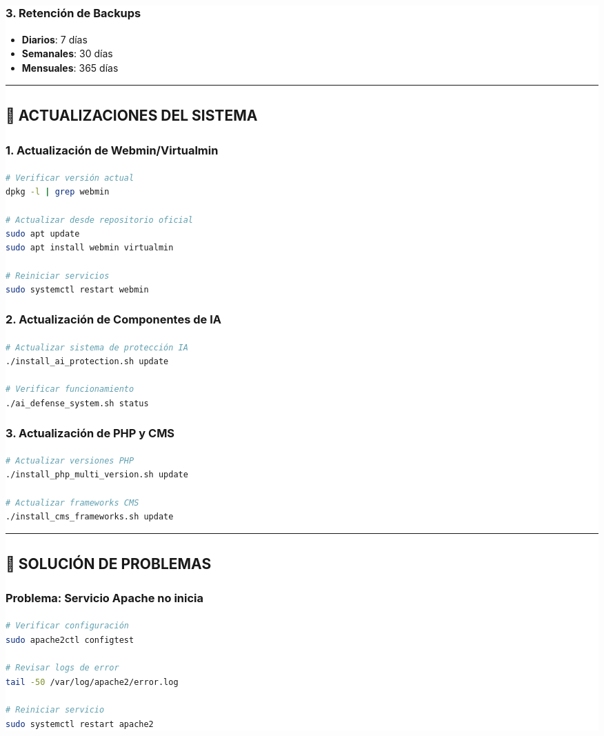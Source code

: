### 3. Retención de Backups
- **Diarios**: 7 días
- **Semanales**: 30 días
- **Mensuales**: 365 días

---

## 🔄 ACTUALIZACIONES DEL SISTEMA

### 1. Actualización de Webmin/Virtualmin
```bash
# Verificar versión actual
dpkg -l | grep webmin

# Actualizar desde repositorio oficial
sudo apt update
sudo apt install webmin virtualmin

# Reiniciar servicios
sudo systemctl restart webmin
```

### 2. Actualización de Componentes de IA
```bash
# Actualizar sistema de protección IA
./install_ai_protection.sh update

# Verificar funcionamiento
./ai_defense_system.sh status
```

### 3. Actualización de PHP y CMS
```bash
# Actualizar versiones PHP
./install_php_multi_version.sh update

# Actualizar frameworks CMS
./install_cms_frameworks.sh update
```

---

## 🔧 SOLUCIÓN DE PROBLEMAS

### Problema: Servicio Apache no inicia
```bash
# Verificar configuración
sudo apache2ctl configtest

# Revisar logs de error
tail -50 /var/log/apache2/error.log

# Reiniciar servicio
sudo systemctl restart apache2
```
